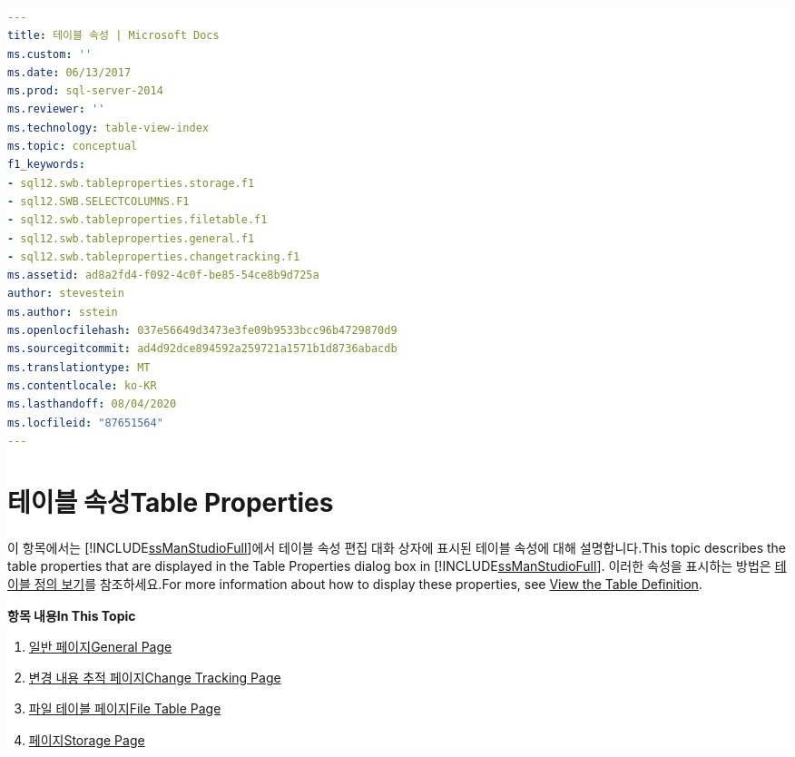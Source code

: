 ```yaml
---
title: 테이블 속성 | Microsoft Docs
ms.custom: ''
ms.date: 06/13/2017
ms.prod: sql-server-2014
ms.reviewer: ''
ms.technology: table-view-index
ms.topic: conceptual
f1_keywords:
- sql12.swb.tableproperties.storage.f1
- sql12.SWB.SELECTCOLUMNS.F1
- sql12.swb.tableproperties.filetable.f1
- sql12.swb.tableproperties.general.f1
- sql12.swb.tableproperties.changetracking.f1
ms.assetid: ad8a2fd4-f092-4c0f-be85-54ce8b9d725a
author: stevestein
ms.author: sstein
ms.openlocfilehash: 037e56649d3473e3fe09b9533bcc96b4729870d9
ms.sourcegitcommit: ad4d92dce894592a259721a1571b1d8736abacdb
ms.translationtype: MT
ms.contentlocale: ko-KR
ms.lasthandoff: 08/04/2020
ms.locfileid: "87651564"
---
```

# <a name="table-properties"></a><span data-ttu-id="fc11d-102">테이블 속성</span><span class="sxs-lookup"><span data-stu-id="fc11d-102">Table Properties</span></span>
  <span data-ttu-id="fc11d-103">이 항목에서는 [!INCLUDE[ssManStudioFull](../../includes/ssmanstudiofull-md.md)]에서 테이블 속성 편집 대화 상자에 표시된 테이블 속성에 대해 설명합니다.</span><span class="sxs-lookup"><span data-stu-id="fc11d-103">This topic describes the table properties that are displayed in the Table Properties dialog box in [!INCLUDE[ssManStudioFull](../../includes/ssmanstudiofull-md.md)].</span></span> <span data-ttu-id="fc11d-104">이러한 속성을 표시하는 방법은 [테이블 정의 보기](view-the-table-definition.md)를 참조하세요.</span><span class="sxs-lookup"><span data-stu-id="fc11d-104">For more information about how to display these properties, see [View the Table Definition](view-the-table-definition.md).</span></span>  
  
 <span data-ttu-id="fc11d-105">**항목 내용**</span><span class="sxs-lookup"><span data-stu-id="fc11d-105">**In This Topic**</span></span>  
  
1.  [<span data-ttu-id="fc11d-106">일반 페이지</span><span class="sxs-lookup"><span data-stu-id="fc11d-106">General Page</span></span>](#GeneralPage)  
  
2.  [<span data-ttu-id="fc11d-107">변경 내용 추적 페이지</span><span class="sxs-lookup"><span data-stu-id="fc11d-107">Change Tracking Page</span></span>](#ChangeTracking)  
  
3.  [<span data-ttu-id="fc11d-108">파일 테이블 페이지</span><span class="sxs-lookup"><span data-stu-id="fc11d-108">File Table Page</span></span>](#FileTable)  
  
4.  [<span data-ttu-id="fc11d-109"> 페이지</span><span class="sxs-lookup"><span data-stu-id="fc11d-109">Storage Page</span></span>](#Storage)  
  